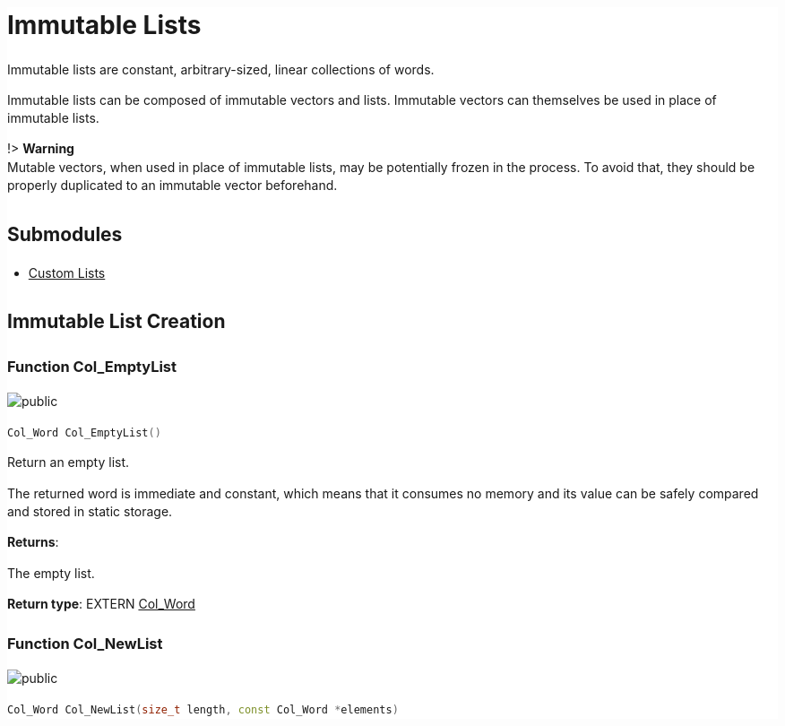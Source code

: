 <a id="group__list__words"></a>
# Immutable Lists

Immutable lists are constant, arbitrary-sized, linear collections of words.

<a id="group__list__words_1list_tree_balancing"></a>
 Immutable lists can be composed of immutable vectors and lists. Immutable vectors can themselves be used in place of immutable lists.






!> **Warning** \
Mutable vectors, when used in place of immutable lists, may be potentially frozen in the process. To avoid that, they should be properly duplicated to an immutable vector beforehand.

## Submodules

* [Custom Lists](group__customlist__words.md#group__customlist__words)

## Immutable List Creation

<a id="group__list__words_1gafc53d9d08fb0368e412785b161194b7f"></a>
### Function Col\_EmptyList

![][public]

```cpp
Col_Word Col_EmptyList()
```

Return an empty list.

The returned word is immediate and constant, which means that it consumes no memory and its value can be safely compared and stored in static storage.






**Returns**:

The empty list.



**Return type**: EXTERN [Col\_Word](col_word_8h.md#group__words_1gadb626f9e195212e4fdfba7df154ad043)

<a id="group__list__words_1ga0dc0d4d58c4e694683753211151b0fc7"></a>
### Function Col\_NewList

![][public]

```cpp
Col_Word Col_NewList(size_t length, const Col_Word *elements)
```


[public]: https://img.shields.io/badge/-public-brightgreen (public)
[C++]: https://img.shields.io/badge/language-C%2B%2B-blue (C++)
[Markdown]: https://img.shields.io/badge/language-Markdown-blue (Markdown)
[private]: https://img.shields.io/badge/-private-red (private)
[static]: https://img.shields.io/badge/-static-lightgrey (static)